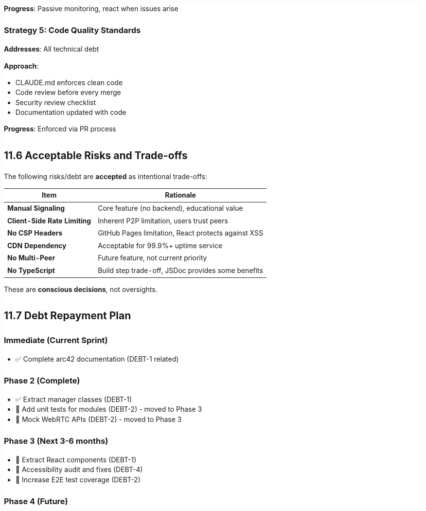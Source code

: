 **Progress**: Passive monitoring, react when issues arise

### Strategy 5: Code Quality Standards

**Addresses**: All technical debt

**Approach**:
- CLAUDE.md enforces clean code
- Code review before every merge
- Security review checklist
- Documentation updated with code

**Progress**: Enforced via PR process

## 11.6 Acceptable Risks and Trade-offs

The following risks/debt are **accepted** as intentional trade-offs:

| Item | Rationale |
|------|-----------|
| **Manual Signaling** | Core feature (no backend), educational value |
| **Client-Side Rate Limiting** | Inherent P2P limitation, users trust peers |
| **No CSP Headers** | GitHub Pages limitation, React protects against XSS |
| **CDN Dependency** | Acceptable for 99.9%+ uptime service |
| **No Multi-Peer** | Future feature, not current priority |
| **No TypeScript** | Build step trade-off, JSDoc provides some benefits |

These are **conscious decisions**, not oversights.

## 11.7 Debt Repayment Plan

### Immediate (Current Sprint)

- ✅ Complete arc42 documentation (DEBT-1 related)

### Phase 2 (Complete)

- ✅ Extract manager classes (DEBT-1)
- 📅 Add unit tests for modules (DEBT-2) - moved to Phase 3
- 📅 Mock WebRTC APIs (DEBT-2) - moved to Phase 3

### Phase 3 (Next 3-6 months)

- 📅 Extract React components (DEBT-1)
- 📅 Accessibility audit and fixes (DEBT-4)
- 📅 Increase E2E test coverage (DEBT-2)

### Phase 4 (Future)
